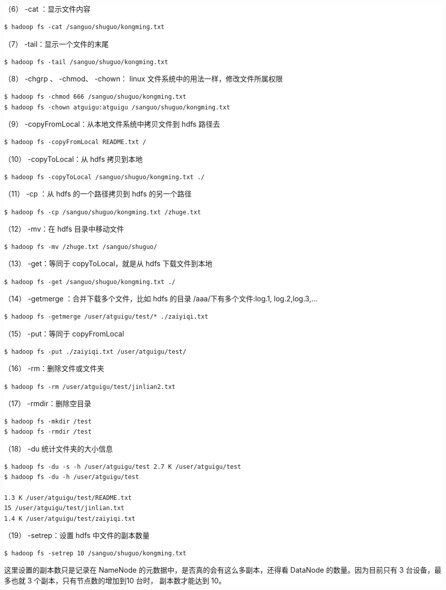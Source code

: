```
```
（6） -cat ：显示文件内容
```
$ hadoop fs -cat /sanguo/shuguo/kongming.txt
```
（7） -tail：显示一个文件的末尾
```
$ hadoop fs -tail /sanguo/shuguo/kongming.txt
```
（8） -chgrp 、 -chmod、 -chown： linux 文件系统中的用法一样，修改文件所属权限
```
$ hadoop fs -chmod 666 /sanguo/shuguo/kongming.txt  
$ hadoop fs -chown atguigu:atguigu /sanguo/shuguo/kongming.txt
```

（9） -copyFromLocal：从本地文件系统中拷贝文件到 hdfs 路径去
```
$ hadoop fs -copyFromLocal README.txt /
```
（10） -copyToLocal：从 hdfs 拷贝到本地
```
$ hadoop fs -copyToLocal /sanguo/shuguo/kongming.txt ./
```
（11） -cp ：从 hdfs 的一个路径拷贝到 hdfs 的另一个路径
```
$ hadoop fs -cp /sanguo/shuguo/kongming.txt /zhuge.txt
```
（12） -mv：在 hdfs 目录中移动文件
```
$ hadoop fs -mv /zhuge.txt /sanguo/shuguo/
```
（13） -get：等同于 copyToLocal，就是从 hdfs 下载文件到本地
```
$ hadoop fs -get /sanguo/shuguo/kongming.txt ./
```
（14） -getmerge ：合并下载多个文件，比如 hdfs 的目录 /aaa/下有多个文件:log.1,
log.2,log.3,...
```
$ hadoop fs -getmerge /user/atguigu/test/* ./zaiyiqi.txt
```

（15） -put：等同于 copyFromLocal
``` 
$ hadoop fs -put ./zaiyiqi.txt /user/atguigu/test/
```
（16） -rm：删除文件或文件夹
```
$ hadoop fs -rm /user/atguigu/test/jinlian2.txt
```
（17） -rmdir：删除空目录
```
$ hadoop fs -mkdir /test
$ hadoop fs -rmdir /test
```
（18） -du 统计文件夹的大小信息
```
$ hadoop fs -du -s -h /user/atguigu/test 2.7 K /user/atguigu/test
$ hadoop fs -du -h /user/atguigu/test

1.3 K /user/atguigu/test/README.txt
15 /user/atguigu/test/jinlian.txt
1.4 K /user/atguigu/test/zaiyiqi.txt
```

（19） -setrep：设置 hdfs 中文件的副本数量
```
$ hadoop fs -setrep 10 /sanguo/shuguo/kongming.txt
```
这里设置的副本数只是记录在 NameNode 的元数据中，是否真的会有这么多副本，还得看 DataNode 的数量。因为目前只有 3 台设备，最多也就 3 个副本，只有节点数的增加到10 台时， 副本数才能达到 10。
